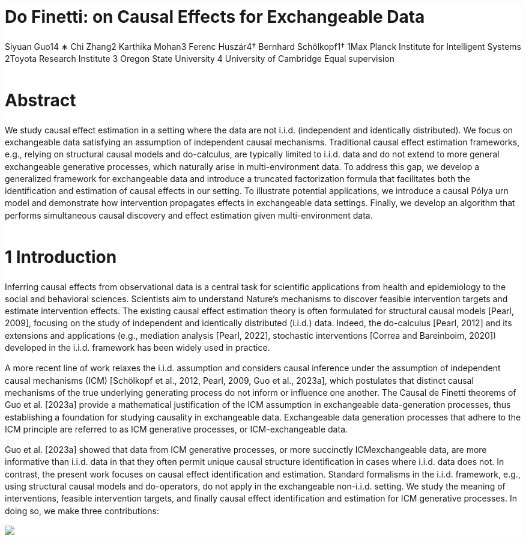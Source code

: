 # Do Finetti: on Causal Effects for Exchangeable Data

Siyuan Guo14 ∗ Chi Zhang2 Karthika Mohan3 Ferenc Huszár4† Bernhard Schölkopf1† 1Max Planck Institute for Intelligent Systems 2Toyota Research Institute 3 Oregon State University 4 University of Cambridge Equal supervision

# Abstract

We study causal effect estimation in a setting where the data are not i.i.d. (independent and identically distributed). We focus on exchangeable data satisfying an assumption of independent causal mechanisms. Traditional causal effect estimation frameworks, e.g., relying on structural causal models and do-calculus, are typically limited to i.i.d. data and do not extend to more general exchangeable generative processes, which naturally arise in multi-environment data. To address this gap, we develop a generalized framework for exchangeable data and introduce a truncated factorization formula that facilitates both the identification and estimation of causal effects in our setting. To illustrate potential applications, we introduce a causal Pólya urn model and demonstrate how intervention propagates effects in exchangeable data settings. Finally, we develop an algorithm that performs simultaneous causal discovery and effect estimation given multi-environment data.

# 1 Introduction

Inferring causal effects from observational data is a central task for scientific applications from health and epidemiology to the social and behavioral sciences. Scientists aim to understand Nature’s mechanisms to discover feasible intervention targets and estimate intervention effects. The existing causal effect estimation theory is often formulated for structural causal models [Pearl, 2009], focusing on the study of independent and identically distributed (i.i.d.) data. Indeed, the do-calculus [Pearl, 2012] and its extensions and applications (e.g., mediation analysis [Pearl, 2022], stochastic interventions [Correa and Bareinboim, 2020]) developed in the i.i.d. framework has been widely used in practice.

A more recent line of work relaxes the i.i.d. assumption and considers causal inference under the assumption of independent causal mechanisms (ICM) [Schölkopf et al., 2012, Pearl, 2009, Guo et al., 2023a], which postulates that distinct causal mechanisms of the true underlying generating process do not inform or influence one another. The Causal de Finetti theorems of Guo et al. [2023a] provide a mathematical justification of the ICM assumption in exchangeable data-generation processes, thus establishing a foundation for studying causality in exchangeable data. Exchangeable data generation processes that adhere to the ICM principle are referred to as ICM generative processes, or ICM-exchangeable data.

Guo et al. [2023a] showed that data from ICM generative processes, or more succinctly ICMexchangeable data, are more informative than i.i.d. data in that they often permit unique causal structure identification in cases where i.i.d. data does not. In contrast, the present work focuses on causal effect identification and estimation. Standard formalisms in the i.i.d. framework, e.g., using structural causal models and do-operators, do not apply in the exchangeable non-i.i.d. setting. We study the meaning of interventions, feasible intervention targets, and finally causal effect identification and estimation for ICM generative processes. In doing so, we make three contributions:

![](images/20401498d68138049ca99f55afa275614fd6756c07217ef55713beb656677d07.jpg)  